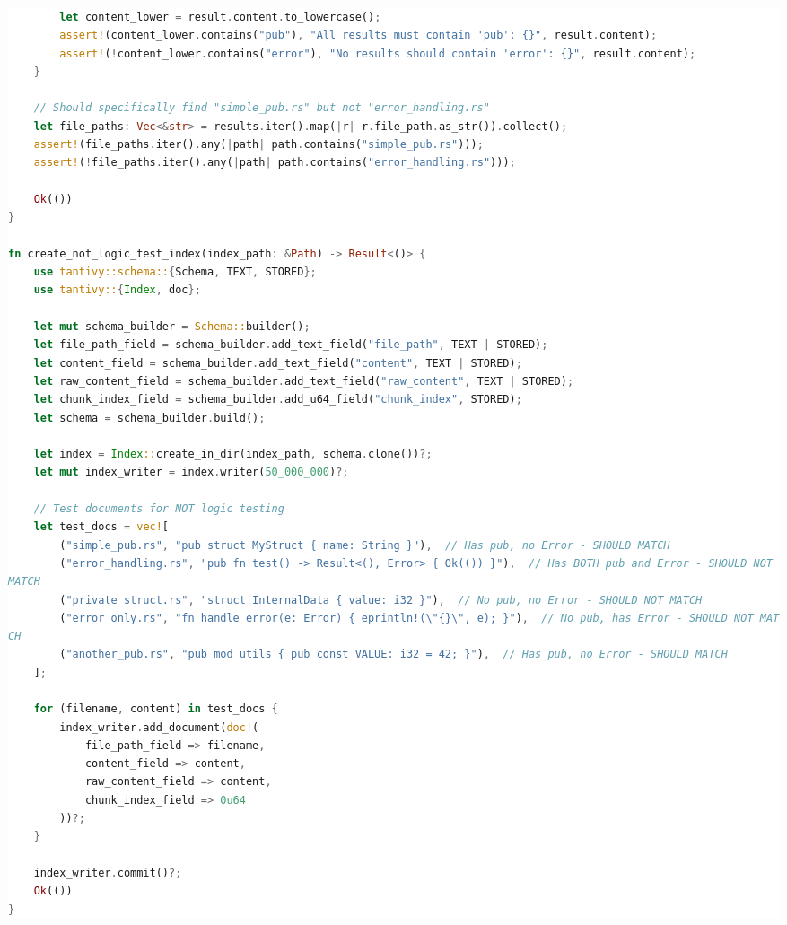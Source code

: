```rust
        let content_lower = result.content.to_lowercase();
        assert!(content_lower.contains("pub"), "All results must contain 'pub': {}", result.content);
        assert!(!content_lower.contains("error"), "No results should contain 'error': {}", result.content);
    }
    
    // Should specifically find "simple_pub.rs" but not "error_handling.rs"
    let file_paths: Vec<&str> = results.iter().map(|r| r.file_path.as_str()).collect();
    assert!(file_paths.iter().any(|path| path.contains("simple_pub.rs")));
    assert!(!file_paths.iter().any(|path| path.contains("error_handling.rs")));
    
    Ok(())
}

fn create_not_logic_test_index(index_path: &Path) -> Result<()> {
    use tantivy::schema::{Schema, TEXT, STORED};
    use tantivy::{Index, doc};
    
    let mut schema_builder = Schema::builder();
    let file_path_field = schema_builder.add_text_field("file_path", TEXT | STORED);
    let content_field = schema_builder.add_text_field("content", TEXT | STORED);
    let raw_content_field = schema_builder.add_text_field("raw_content", TEXT | STORED);
    let chunk_index_field = schema_builder.add_u64_field("chunk_index", STORED);
    let schema = schema_builder.build();
    
    let index = Index::create_in_dir(index_path, schema.clone())?;
    let mut index_writer = index.writer(50_000_000)?;
    
    // Test documents for NOT logic testing
    let test_docs = vec![
        ("simple_pub.rs", "pub struct MyStruct { name: String }"),  // Has pub, no Error - SHOULD MATCH
        ("error_handling.rs", "pub fn test() -> Result<(), Error> { Ok(()) }"),  // Has BOTH pub and Error - SHOULD NOT MATCH
        ("private_struct.rs", "struct InternalData { value: i32 }"),  // No pub, no Error - SHOULD NOT MATCH
        ("error_only.rs", "fn handle_error(e: Error) { eprintln!(\"{}\", e); }"),  // No pub, has Error - SHOULD NOT MATCH
        ("another_pub.rs", "pub mod utils { pub const VALUE: i32 = 42; }"),  // Has pub, no Error - SHOULD MATCH
    ];
    
    for (filename, content) in test_docs {
        index_writer.add_document(doc!(
            file_path_field => filename,
            content_field => content,
            raw_content_field => content,
            chunk_index_field => 0u64
        ))?;
    }
    
    index_writer.commit()?;
    Ok(())
}
```
